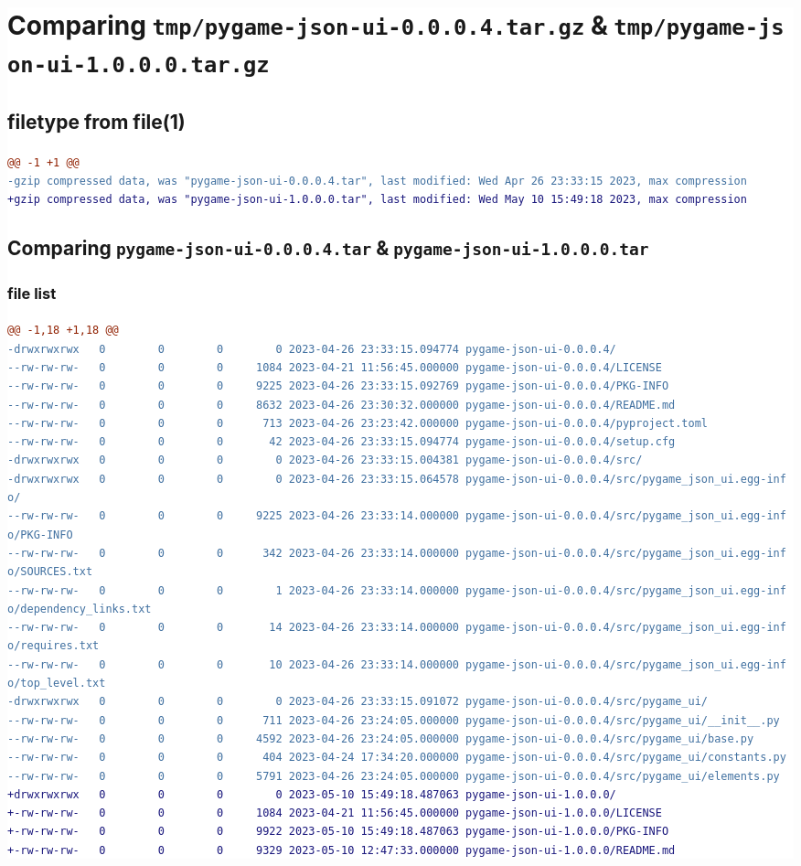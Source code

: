 # Comparing `tmp/pygame-json-ui-0.0.0.4.tar.gz` & `tmp/pygame-json-ui-1.0.0.0.tar.gz`

## filetype from file(1)

```diff
@@ -1 +1 @@
-gzip compressed data, was "pygame-json-ui-0.0.0.4.tar", last modified: Wed Apr 26 23:33:15 2023, max compression
+gzip compressed data, was "pygame-json-ui-1.0.0.0.tar", last modified: Wed May 10 15:49:18 2023, max compression
```

## Comparing `pygame-json-ui-0.0.0.4.tar` & `pygame-json-ui-1.0.0.0.tar`

### file list

```diff
@@ -1,18 +1,18 @@
-drwxrwxrwx   0        0        0        0 2023-04-26 23:33:15.094774 pygame-json-ui-0.0.0.4/
--rw-rw-rw-   0        0        0     1084 2023-04-21 11:56:45.000000 pygame-json-ui-0.0.0.4/LICENSE
--rw-rw-rw-   0        0        0     9225 2023-04-26 23:33:15.092769 pygame-json-ui-0.0.0.4/PKG-INFO
--rw-rw-rw-   0        0        0     8632 2023-04-26 23:30:32.000000 pygame-json-ui-0.0.0.4/README.md
--rw-rw-rw-   0        0        0      713 2023-04-26 23:23:42.000000 pygame-json-ui-0.0.0.4/pyproject.toml
--rw-rw-rw-   0        0        0       42 2023-04-26 23:33:15.094774 pygame-json-ui-0.0.0.4/setup.cfg
-drwxrwxrwx   0        0        0        0 2023-04-26 23:33:15.004381 pygame-json-ui-0.0.0.4/src/
-drwxrwxrwx   0        0        0        0 2023-04-26 23:33:15.064578 pygame-json-ui-0.0.0.4/src/pygame_json_ui.egg-info/
--rw-rw-rw-   0        0        0     9225 2023-04-26 23:33:14.000000 pygame-json-ui-0.0.0.4/src/pygame_json_ui.egg-info/PKG-INFO
--rw-rw-rw-   0        0        0      342 2023-04-26 23:33:14.000000 pygame-json-ui-0.0.0.4/src/pygame_json_ui.egg-info/SOURCES.txt
--rw-rw-rw-   0        0        0        1 2023-04-26 23:33:14.000000 pygame-json-ui-0.0.0.4/src/pygame_json_ui.egg-info/dependency_links.txt
--rw-rw-rw-   0        0        0       14 2023-04-26 23:33:14.000000 pygame-json-ui-0.0.0.4/src/pygame_json_ui.egg-info/requires.txt
--rw-rw-rw-   0        0        0       10 2023-04-26 23:33:14.000000 pygame-json-ui-0.0.0.4/src/pygame_json_ui.egg-info/top_level.txt
-drwxrwxrwx   0        0        0        0 2023-04-26 23:33:15.091072 pygame-json-ui-0.0.0.4/src/pygame_ui/
--rw-rw-rw-   0        0        0      711 2023-04-26 23:24:05.000000 pygame-json-ui-0.0.0.4/src/pygame_ui/__init__.py
--rw-rw-rw-   0        0        0     4592 2023-04-26 23:24:05.000000 pygame-json-ui-0.0.0.4/src/pygame_ui/base.py
--rw-rw-rw-   0        0        0      404 2023-04-24 17:34:20.000000 pygame-json-ui-0.0.0.4/src/pygame_ui/constants.py
--rw-rw-rw-   0        0        0     5791 2023-04-26 23:24:05.000000 pygame-json-ui-0.0.0.4/src/pygame_ui/elements.py
+drwxrwxrwx   0        0        0        0 2023-05-10 15:49:18.487063 pygame-json-ui-1.0.0.0/
+-rw-rw-rw-   0        0        0     1084 2023-04-21 11:56:45.000000 pygame-json-ui-1.0.0.0/LICENSE
+-rw-rw-rw-   0        0        0     9922 2023-05-10 15:49:18.487063 pygame-json-ui-1.0.0.0/PKG-INFO
+-rw-rw-rw-   0        0        0     9329 2023-05-10 12:47:33.000000 pygame-json-ui-1.0.0.0/README.md
```